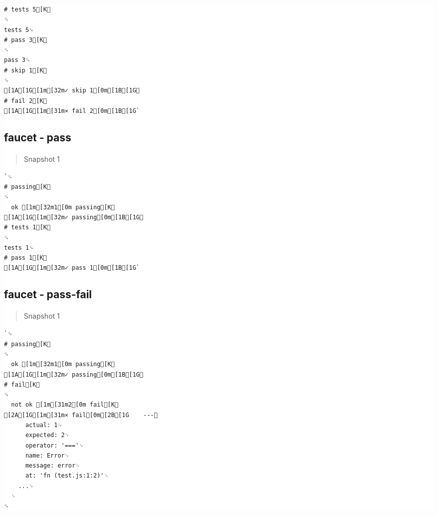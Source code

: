     # tests 5[K␊
    ␍
    tests 5␍
    # pass 3[K␊
    ␍
    pass 3␍
    # skip 1[K␊
    ␍
    [1A[1G[1m[32m✓ skip 1[0m[1B[1G␍
    # fail 2[K␊
    [1A[1G[1m[31m⨯ fail 2[0m[1B[1G`

## faucet - pass

> Snapshot 1

    `␍
    # passing[K␊
    ␍
      ok [1m[32m1[0m passing[K␍
    [1A[1G[1m[32m✓ passing[0m[1B[1G␍
    # tests 1[K␊
    ␍
    tests 1␍
    # pass 1[K␊
    [1A[1G[1m[32m✓ pass 1[0m[1B[1G`

## faucet - pass-fail

> Snapshot 1

    `␍
    # passing[K␊
    ␍
      ok [1m[32m1[0m passing[K␍
    [1A[1G[1m[32m✓ passing[0m[1B[1G␍
    # fail[K␊
    ␍
      not ok [1m[31m2[0m fail[K␊
    [2A[1G[1m[31m⨯ fail[0m[2B[1G    ---␊
          actual: 1␊
          expected: 2␊
          operator: '==='␊
          name: Error␊
          message: error␊
          at: 'fn (test.js:1:2)'␊
        ...␊
      ␊
    ␍